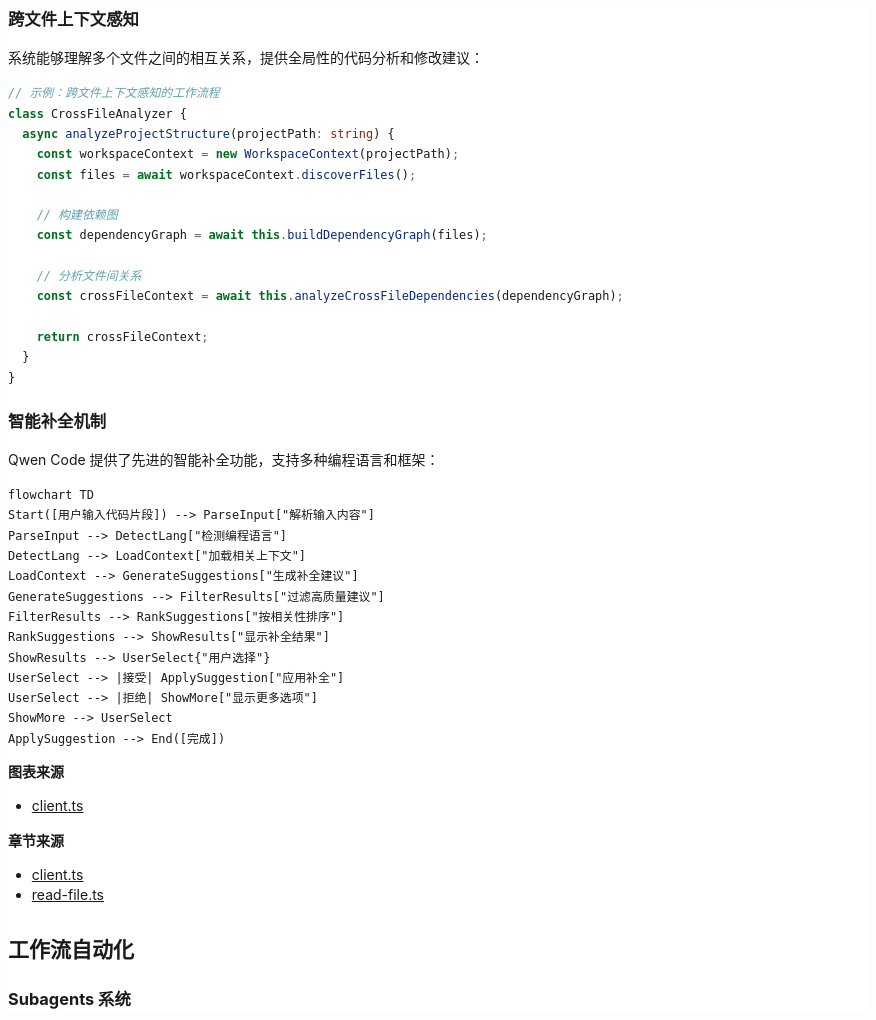 ### 跨文件上下文感知

系统能够理解多个文件之间的相互关系，提供全局性的代码分析和修改建议：

```typescript
// 示例：跨文件上下文感知的工作流程
class CrossFileAnalyzer {
  async analyzeProjectStructure(projectPath: string) {
    const workspaceContext = new WorkspaceContext(projectPath);
    const files = await workspaceContext.discoverFiles();
    
    // 构建依赖图
    const dependencyGraph = await this.buildDependencyGraph(files);
    
    // 分析文件间关系
    const crossFileContext = await this.analyzeCrossFileDependencies(dependencyGraph);
    
    return crossFileContext;
  }
}
```

### 智能补全机制

Qwen Code 提供了先进的智能补全功能，支持多种编程语言和框架：

```mermaid
flowchart TD
Start([用户输入代码片段]) --> ParseInput["解析输入内容"]
ParseInput --> DetectLang["检测编程语言"]
DetectLang --> LoadContext["加载相关上下文"]
LoadContext --> GenerateSuggestions["生成补全建议"]
GenerateSuggestions --> FilterResults["过滤高质量建议"]
FilterResults --> RankSuggestions["按相关性排序"]
RankSuggestions --> ShowResults["显示补全结果"]
ShowResults --> UserSelect{"用户选择"}
UserSelect --> |接受| ApplySuggestion["应用补全"]
UserSelect --> |拒绝| ShowMore["显示更多选项"]
ShowMore --> UserSelect
ApplySuggestion --> End([完成])
```

**图表来源**
- [client.ts](file://packages/core/src/core/client.ts#L600-L700)

**章节来源**
- [client.ts](file://packages/core/src/core/client.ts#L1-L800)
- [read-file.ts](file://packages/core/src/tools/read-file.ts#L1-L210)

## 工作流自动化

### Subagents 系统
